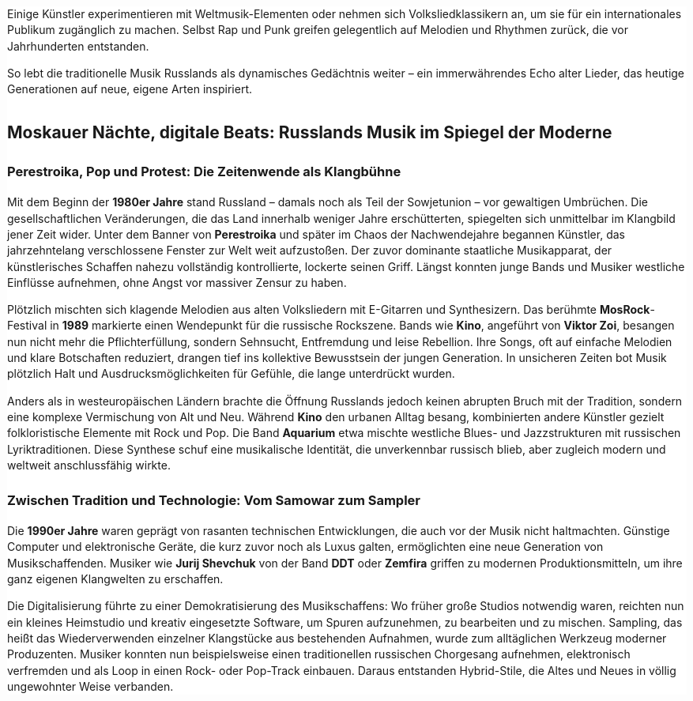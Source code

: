 Einige Künstler experimentieren mit Weltmusik-Elementen oder nehmen sich Volksliedklassikern an, um
sie für ein internationales Publikum zugänglich zu machen. Selbst Rap und Punk greifen gelegentlich
auf Melodien und Rhythmen zurück, die vor Jahrhunderten entstanden.

So lebt die traditionelle Musik Russlands als dynamisches Gedächtnis weiter – ein immerwährendes
Echo alter Lieder, das heutige Generationen auf neue, eigene Arten inspiriert.

## Moskauer Nächte, digitale Beats: Russlands Musik im Spiegel der Moderne

### Perestroika, Pop und Protest: Die Zeitenwende als Klangbühne

Mit dem Beginn der **1980er Jahre** stand Russland – damals noch als Teil der Sowjetunion – vor
gewaltigen Umbrüchen. Die gesellschaftlichen Veränderungen, die das Land innerhalb weniger Jahre
erschütterten, spiegelten sich unmittelbar im Klangbild jener Zeit wider. Unter dem Banner von
**Perestroika** und später im Chaos der Nachwendejahre begannen Künstler, das jahrzehntelang
verschlossene Fenster zur Welt weit aufzustoßen. Der zuvor dominante staatliche Musikapparat, der
künstlerisches Schaffen nahezu vollständig kontrollierte, lockerte seinen Griff. Längst konnten
junge Bands und Musiker westliche Einflüsse aufnehmen, ohne Angst vor massiver Zensur zu haben.

Plötzlich mischten sich klagende Melodien aus alten Volksliedern mit E-Gitarren und Synthesizern.
Das berühmte **MosRock**-Festival in **1989** markierte einen Wendepunkt für die russische
Rockszene. Bands wie **Kino**, angeführt von **Viktor Zoi**, besangen nun nicht mehr die
Pflichterfüllung, sondern Sehnsucht, Entfremdung und leise Rebellion. Ihre Songs, oft auf einfache
Melodien und klare Botschaften reduziert, drangen tief ins kollektive Bewusstsein der jungen
Generation. In unsicheren Zeiten bot Musik plötzlich Halt und Ausdrucksmöglichkeiten für Gefühle,
die lange unterdrückt wurden.

Anders als in westeuropäischen Ländern brachte die Öffnung Russlands jedoch keinen abrupten Bruch
mit der Tradition, sondern eine komplexe Vermischung von Alt und Neu. Während **Kino** den urbanen
Alltag besang, kombinierten andere Künstler gezielt folkloristische Elemente mit Rock und Pop. Die
Band **Aquarium** etwa mischte westliche Blues- und Jazzstrukturen mit russischen Lyriktraditionen.
Diese Synthese schuf eine musikalische Identität, die unverkennbar russisch blieb, aber zugleich
modern und weltweit anschlussfähig wirkte.

### Zwischen Tradition und Technologie: Vom Samowar zum Sampler

Die **1990er Jahre** waren geprägt von rasanten technischen Entwicklungen, die auch vor der Musik
nicht haltmachten. Günstige Computer und elektronische Geräte, die kurz zuvor noch als Luxus galten,
ermöglichten eine neue Generation von Musikschaffenden. Musiker wie **Jurij Shevchuk** von der Band
**DDT** oder **Zemfira** griffen zu modernen Produktionsmitteln, um ihre ganz eigenen Klangwelten zu
erschaffen.

Die Digitalisierung führte zu einer Demokratisierung des Musikschaffens: Wo früher große Studios
notwendig waren, reichten nun ein kleines Heimstudio und kreativ eingesetzte Software, um Spuren
aufzunehmen, zu bearbeiten und zu mischen. Sampling, das heißt das Wiederverwenden einzelner
Klangstücke aus bestehenden Aufnahmen, wurde zum alltäglichen Werkzeug moderner Produzenten. Musiker
konnten nun beispielsweise einen traditionellen russischen Chorgesang aufnehmen, elektronisch
verfremden und als Loop in einen Rock- oder Pop-Track einbauen. Daraus entstanden Hybrid-Stile, die
Altes und Neues in völlig ungewohnter Weise verbanden.
